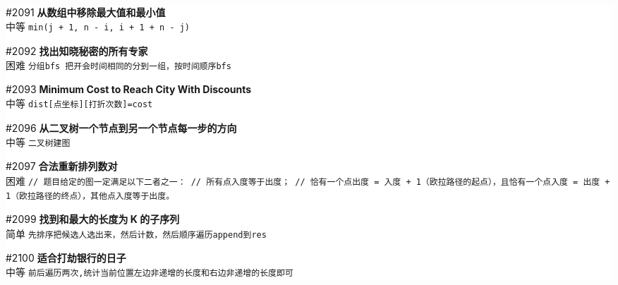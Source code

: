 #2091 **从数组中移除最大值和最小值**  
中等
`min(j + 1, n - i, i + 1 + n - j)`

#2092 **找出知晓秘密的所有专家**  
困难
`分组bfs 把开会时间相同的分到一组，按时间顺序bfs`

#2093 **Minimum Cost to Reach City With Discounts**  
中等
`dist[点坐标][打折次数]=cost`

#2096 **从二叉树一个节点到另一个节点每一步的方向**  
中等
`二叉树建图`

#2097 **合法重新排列数对**  
困难
`// 题目给定的图一定满足以下二者之一： // 所有点入度等于出度； // 恰有一个点出度 = 入度 + 1（欧拉路径的起点），且恰有一个点入度 = 出度 + 1（欧拉路径的终点），其他点入度等于出度。`

#2099 **找到和最大的长度为 K 的子序列**  
简单
`先排序把候选人选出来，然后计数，然后顺序遍历append到res`

#2100 **适合打劫银行的日子**  
中等
`前后遍历两次,统计当前位置左边非递增的长度和右边非递增的长度即可`
